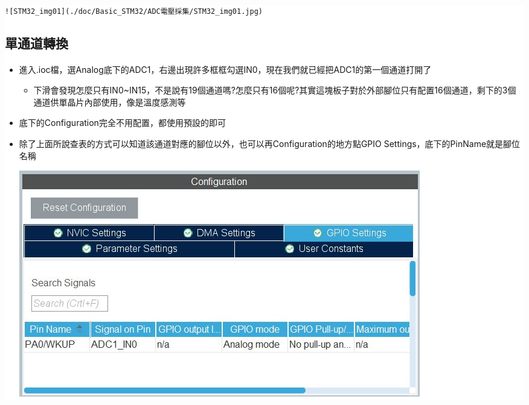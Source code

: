     ![STM32_img01](./doc/Basic_STM32/ADC電壓採集/STM32_img01.jpg)

<h2 id="7.3">單通道轉換</h2>

- 進入.ioc檔，選Analog底下的ADC1，右邊出現許多框框勾選IN0，現在我們就已經把ADC1的第一個通道打開了
  - 下滑會發現怎麼只有IN0~IN15，不是說有19個通道嗎?怎麼只有16個呢?其實這塊板子對於外部腳位只有配置16個通道，剩下的3個通道供單晶片內部使用，像是溫度感測等

- 底下的Configuration完全不用配置，都使用預設的即可

- 除了上面所說查表的方式可以知道該通道對應的腳位以外，也可以再Configuration的地方點GPIO Settings，底下的PinName就是腳位名稱

    ![STM32_img02](./doc/Basic_STM32/ADC電壓採集/STM32_img02.jpg)

